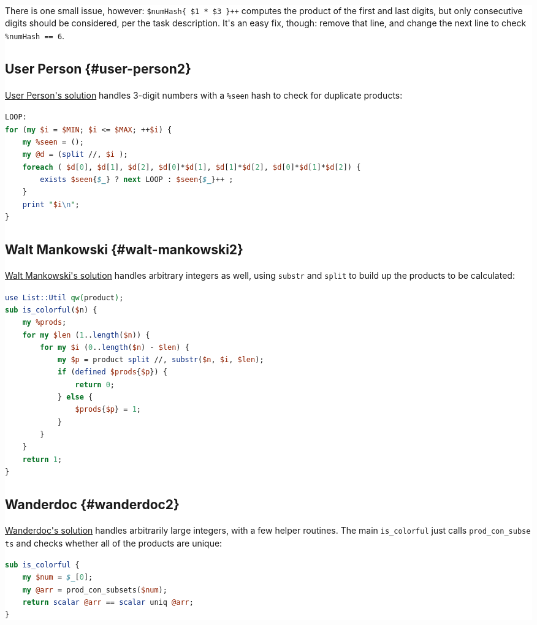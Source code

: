 There is one small issue, however: `$numHash{ $1 * $3 }++` computes the product of the first and last digits, but only consecutive digits should be considered, per the task description. It's an easy fix, though: remove that line, and change the next line to check `%numHash == 6`.

## User Person {#user-person2}

[User Person's solution](https://github.com/manwar/perlweeklychallenge-club/blob/master/challenge-051/user-person/perl/ch-2.pl) handles 3-digit numbers with a `%seen` hash to check for duplicate products:

```perl
LOOP:
for (my $i = $MIN; $i <= $MAX; ++$i) {
    my %seen = ();
    my @d = (split //, $i );
    foreach ( $d[0], $d[1], $d[2], $d[0]*$d[1], $d[1]*$d[2], $d[0]*$d[1]*$d[2]) {
        exists $seen{$_} ? next LOOP : $seen{$_}++ ;
    }
    print "$i\n";
}
```

## Walt Mankowski {#walt-mankowski2}

[Walt Mankowski's solution](https://github.com/manwar/perlweeklychallenge-club/blob/master/challenge-051/walt-mankowski/perl/ch-2.pl) handles arbitrary integers as well, using `substr` and `split` to build up the products to be calculated:

```perl
use List::Util qw(product);
sub is_colorful($n) {
    my %prods;
    for my $len (1..length($n)) {
        for my $i (0..length($n) - $len) {
            my $p = product split //, substr($n, $i, $len);
            if (defined $prods{$p}) {
                return 0;
            } else {
                $prods{$p} = 1;
            }
        }
    }
    return 1;
}
```

## Wanderdoc {#wanderdoc2}

[Wanderdoc's solution](https://github.com/manwar/perlweeklychallenge-club/blob/master/challenge-051/wanderdoc/perl/ch-2.pl) handles arbitrarily large integers, with a few helper routines. The main `is_colorful` just calls `prod_con_subsets` and checks whether all of the products are unique:

```perl
sub is_colorful {
    my $num = $_[0];
    my @arr = prod_con_subsets($num);
    return scalar @arr == scalar uniq @arr;
}
```
